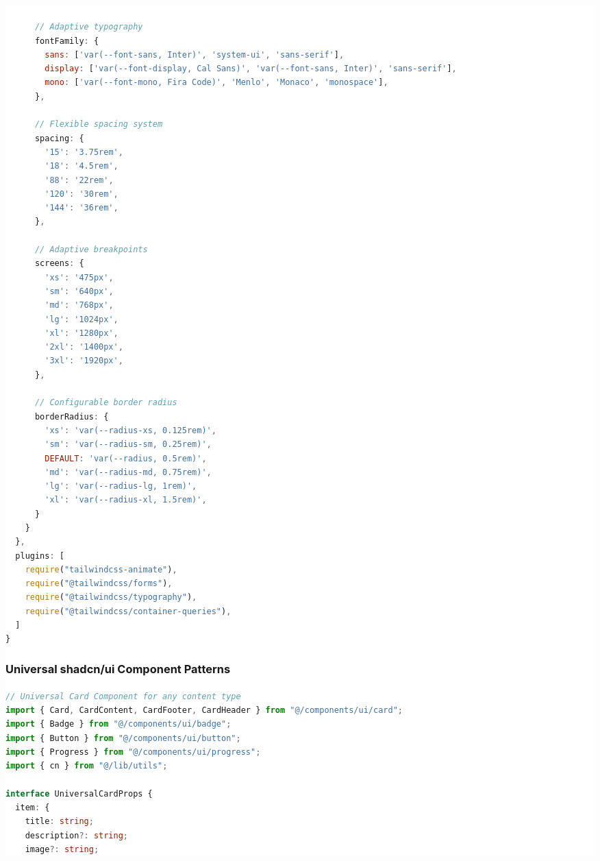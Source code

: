 ```javascript

      // Adaptive typography
      fontFamily: {
        sans: ['var(--font-sans, Inter)', 'system-ui', 'sans-serif'],
        display: ['var(--font-display, Cal Sans)', 'var(--font-sans, Inter)', 'sans-serif'],
        mono: ['var(--font-mono, Fira Code)', 'Menlo', 'Monaco', 'monospace'],
      },

      // Flexible spacing system
      spacing: {
        '15': '3.75rem',
        '18': '4.5rem',
        '88': '22rem',
        '120': '30rem',
        '144': '36rem',
      },

      // Adaptive breakpoints
      screens: {
        'xs': '475px',
        'sm': '640px',
        'md': '768px',
        'lg': '1024px',
        'xl': '1280px',
        '2xl': '1400px',
        '3xl': '1920px',
      },

      // Configurable border radius
      borderRadius: {
        'xs': 'var(--radius-xs, 0.125rem)',
        'sm': 'var(--radius-sm, 0.25rem)',
        DEFAULT: 'var(--radius, 0.5rem)',
        'md': 'var(--radius-md, 0.75rem)',
        'lg': 'var(--radius-lg, 1rem)',
        'xl': 'var(--radius-xl, 1.5rem)',
      }
    }
  },
  plugins: [
    require("tailwindcss-animate"),
    require("@tailwindcss/forms"),
    require("@tailwindcss/typography"),
    require("@tailwindcss/container-queries"),
  ]
}
```

### Universal shadcn/ui Component Patterns

```typescript
// Universal Card Component for any content type
import { Card, CardContent, CardFooter, CardHeader } from "@/components/ui/card";
import { Badge } from "@/components/ui/badge";
import { Button } from "@/components/ui/button";
import { Progress } from "@/components/ui/progress";
import { cn } from "@/lib/utils";

interface UniversalCardProps {
  item: {
    title: string;
    description?: string;
    image?: string;
```